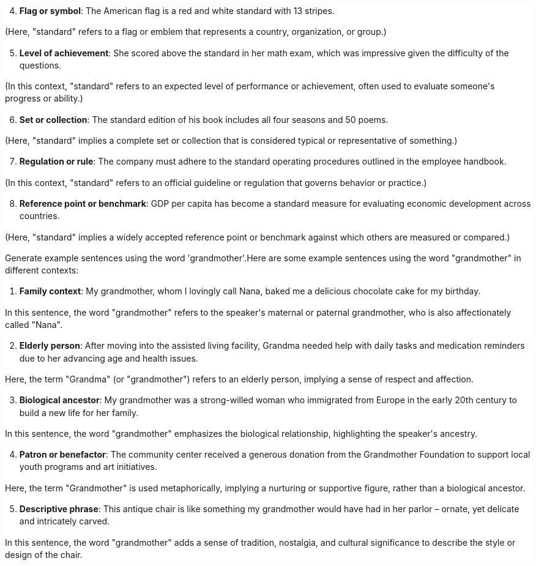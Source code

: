 4. **Flag or symbol**: The American flag is a red and white standard with 13 stripes.

(Here, "standard" refers to a flag or emblem that represents a country, organization, or group.)

5. **Level of achievement**: She scored above the standard in her math exam, which was impressive given the difficulty of the questions.

(In this context, "standard" refers to an expected level of performance or achievement, often used to evaluate someone's progress or ability.)

6. **Set or collection**: The standard edition of his book includes all four seasons and 50 poems.

(Here, "standard" implies a complete set or collection that is considered typical or representative of something.)

7. **Regulation or rule**: The company must adhere to the standard operating procedures outlined in the employee handbook.

(In this context, "standard" refers to an official guideline or regulation that governs behavior or practice.)

8. **Reference point or benchmark**: GDP per capita has become a standard measure for evaluating economic development across countries.

(Here, "standard" implies a widely accepted reference point or benchmark against which others are measured or compared.)
<end>

Generate example sentences using the word 'grandmother'.<start>Here are some example sentences using the word "grandmother" in different contexts:

1. **Family context**: My grandmother, whom I lovingly call Nana, baked me a delicious chocolate cake for my birthday.

In this sentence, the word "grandmother" refers to the speaker's maternal or paternal grandmother, who is also affectionately called "Nana".

2. **Elderly person**: After moving into the assisted living facility, Grandma needed help with daily tasks and medication reminders due to her advancing age and health issues.

Here, the term "Grandma" (or "grandmother") refers to an elderly person, implying a sense of respect and affection.

3. **Biological ancestor**: My grandmother was a strong-willed woman who immigrated from Europe in the early 20th century to build a new life for her family.

In this sentence, the word "grandmother" emphasizes the biological relationship, highlighting the speaker's ancestry.

4. **Patron or benefactor**: The community center received a generous donation from the Grandmother Foundation to support local youth programs and art initiatives.

Here, the term "Grandmother" is used metaphorically, implying a nurturing or supportive figure, rather than a biological ancestor.

5. **Descriptive phrase**: This antique chair is like something my grandmother would have had in her parlor – ornate, yet delicate and intricately carved.

In this sentence, the word "grandmother" adds a sense of tradition, nostalgia, and cultural significance to describe the style or design of the chair.

